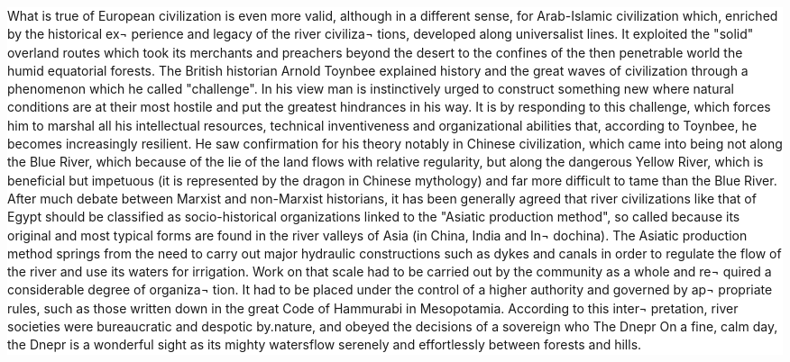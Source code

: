 What is true of European civilization is
even more valid, although in a different
sense, for Arab-Islamic civilization
which, enriched by the historical ex¬
perience and legacy of the river civiliza¬
tions, developed along universalist lines.
It exploited the "solid" overland routes
which took its merchants and preachers
beyond the desert to the confines of the
then penetrable world the humid
equatorial forests.
The British historian Arnold Toynbee
explained history and the great waves of
civilization through a phenomenon which
he called "challenge". In his view man is
instinctively urged to construct
something new where natural conditions
are at their most hostile and put the
greatest hindrances in his way. It is by
responding to this challenge, which
forces him to marshal all his intellectual
resources, technical inventiveness and
organizational abilities that, according to
Toynbee, he becomes increasingly
resilient. He saw confirmation for his
theory notably in Chinese civilization,
which came into being not along the Blue
River, which because of the lie of the land
flows with relative regularity, but along
the dangerous Yellow River, which is
beneficial but impetuous (it is
represented by the dragon in Chinese
mythology) and far more difficult to tame
than the Blue River.
After much debate between Marxist
and non-Marxist historians, it has been
generally agreed that river civilizations
like that of Egypt should be classified as
socio-historical organizations linked to
the "Asiatic production method", so
called because its original and most
typical forms are found in the river
valleys of Asia (in China, India and In¬
dochina). The Asiatic production method
springs from the need to carry out major
hydraulic constructions such as dykes
and canals in order to regulate the flow of
the river and use its waters for irrigation.
Work on that scale had to be carried out
by the community as a whole and re¬
quired a considerable degree of organiza¬
tion. It had to be placed under the control
of a higher authority and governed by ap¬
propriate rules, such as those written
down in the great Code of Hammurabi in
Mesopotamia. According to this inter¬
pretation, river societies were
bureaucratic and despotic by.nature, and
obeyed the decisions of a sovereign who
The Dnepr
On a fine, calm day, the Dnepr is a
wonderful sight as its mighty watersflow
serenely and effortlessly between forests
and hills.